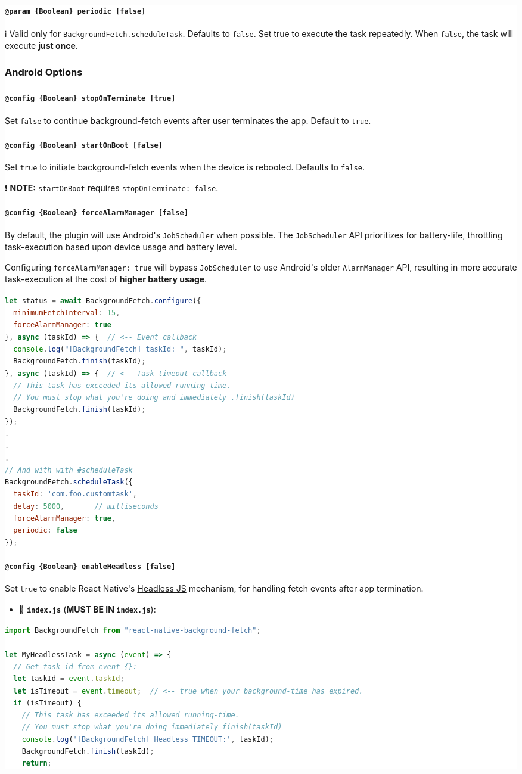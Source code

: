 #### `@param {Boolean} periodic [false]`

:information_source: Valid only for `BackgroundFetch.scheduleTask`.  Defaults to `false`.  Set true to execute the task repeatedly.  When `false`, the task will execute **just once**.

### Android Options

#### `@config {Boolean} stopOnTerminate [true]`

Set `false` to continue background-fetch events after user terminates the app.  Default to `true`.

#### `@config {Boolean} startOnBoot [false]`

Set `true` to initiate background-fetch events when the device is rebooted.  Defaults to `false`.

:exclamation: **NOTE:** `startOnBoot` requires `stopOnTerminate: false`.

#### `@config {Boolean} forceAlarmManager [false]`

By default, the plugin will use Android's `JobScheduler` when possible.  The `JobScheduler` API prioritizes for battery-life, throttling task-execution based upon device usage and battery level.

Configuring `forceAlarmManager: true` will bypass `JobScheduler` to use Android's older `AlarmManager` API, resulting in more accurate task-execution at the cost of **higher battery usage**.

```javascript
let status = await BackgroundFetch.configure({
  minimumFetchInterval: 15,
  forceAlarmManager: true
}, async (taskId) => {  // <-- Event callback
  console.log("[BackgroundFetch] taskId: ", taskId);
  BackgroundFetch.finish(taskId);
}, async (taskId) => {  // <-- Task timeout callback
  // This task has exceeded its allowed running-time.
  // You must stop what you're doing and immediately .finish(taskId)
  BackgroundFetch.finish(taskId);
});
.
.
.
// And with with #scheduleTask
BackgroundFetch.scheduleTask({
  taskId: 'com.foo.customtask',
  delay: 5000,       // milliseconds
  forceAlarmManager: true,
  periodic: false
});
```

#### `@config {Boolean} enableHeadless [false]`

Set `true` to enable React Native's [Headless JS](https://reactnative.dev/docs/headless-js-android) mechanism, for handling fetch events after app termination.

* :open_file_folder: **`index.js`** (**MUST BE IN `index.js`**):
```javascript
import BackgroundFetch from "react-native-background-fetch";

let MyHeadlessTask = async (event) => {
  // Get task id from event {}:
  let taskId = event.taskId;
  let isTimeout = event.timeout;  // <-- true when your background-time has expired.
  if (isTimeout) {
    // This task has exceeded its allowed running-time.
    // You must stop what you're doing immediately finish(taskId)
    console.log('[BackgroundFetch] Headless TIMEOUT:', taskId);
    BackgroundFetch.finish(taskId);
    return;
```